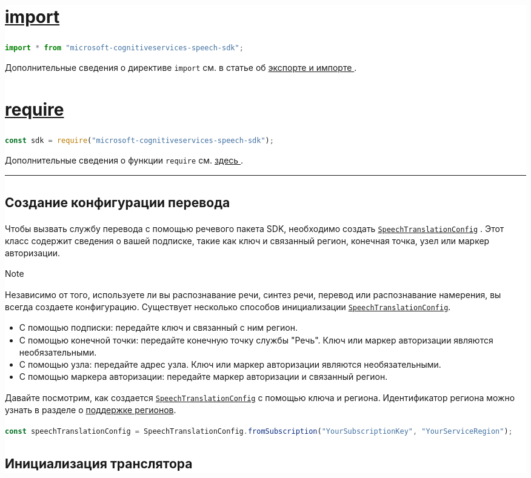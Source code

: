 # <a name="import"></a>[import](#tab/import)

```javascript
import * from "microsoft-cognitiveservices-speech-sdk";
```

Дополнительные сведения о директиве `import` см. в статье об <a href="https://javascript.info/import-export" target="_blank">экспорте и импорте <span class="docon docon-navigate-external x-hidden-focus"></span></a>.

# <a name="require"></a>[require](#tab/require)

```javascript
const sdk = require("microsoft-cognitiveservices-speech-sdk");
```

Дополнительные сведения о функции `require` см. <a href="https://nodejs.org/en/knowledge/getting-started/what-is-require/" target="_blank">здесь <span class="docon docon-navigate-external x-hidden-focus"></span></a>.

---

## <a name="create-a-translation-configuration"></a>Создание конфигурации перевода

Чтобы вызвать службу перевода с помощью речевого пакета SDK, необходимо создать [`SpeechTranslationConfig`](https://docs.microsoft.com/javascript/api/microsoft-cognitiveservices-speech-sdk/speechtranslationconfig?view=azure-node-latest) . Этот класс содержит сведения о вашей подписке, такие как ключ и связанный регион, конечная точка, узел или маркер авторизации.

> [!NOTE]
> Независимо от того, используете ли вы распознавание речи, синтез речи, перевод или распознавание намерения, вы всегда создаете конфигурацию.
Существует несколько способов инициализации [`SpeechTranslationConfig`](https://docs.microsoft.com/javascript/api/microsoft-cognitiveservices-speech-sdk/speechtranslationconfig?view=azure-node-latest).

* С помощью подписки: передайте ключ и связанный с ним регион.
* С помощью конечной точки: передайте конечную точку службы "Речь". Ключ или маркер авторизации являются необязательными.
* С помощью узла: передайте адрес узла. Ключ или маркер авторизации являются необязательными.
* С помощью маркера авторизации: передайте маркер авторизации и связанный регион.

Давайте посмотрим, как создается [`SpeechTranslationConfig`](https://docs.microsoft.com/javascript/api/microsoft-cognitiveservices-speech-sdk/speechtranslationconfig?view=azure-node-latest) с помощью ключа и региона. Идентификатор региона можно узнать в разделе о [поддержке регионов](https://docs.microsoft.com/azure/cognitive-services/speech-service/regions#speech-sdk).

```javascript
const speechTranslationConfig = SpeechTranslationConfig.fromSubscription("YourSubscriptionKey", "YourServiceRegion");
```

## <a name="initialize-a-translator"></a>Инициализация транслятора
